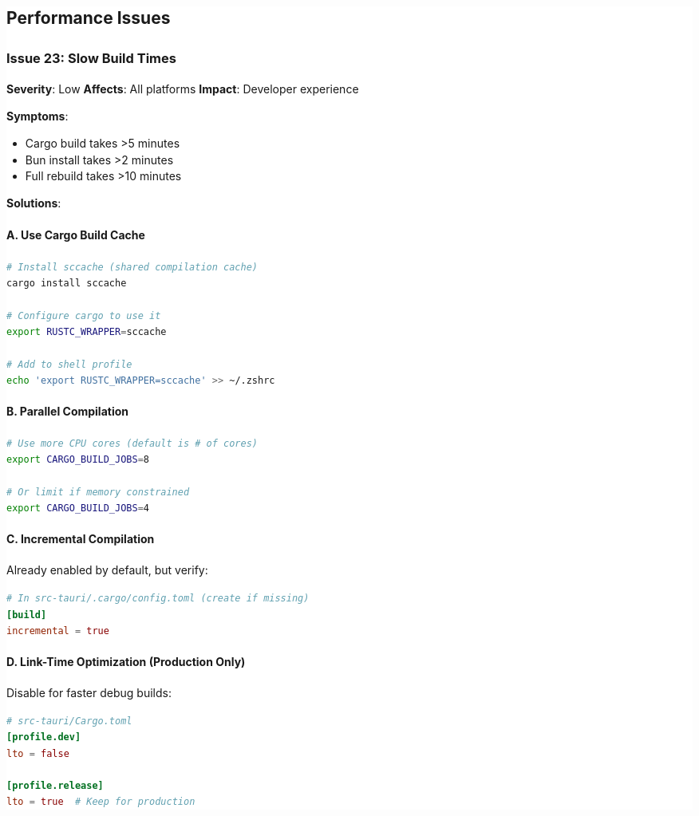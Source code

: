 
## Performance Issues

### Issue 23: Slow Build Times

**Severity**: Low
**Affects**: All platforms
**Impact**: Developer experience

**Symptoms**:
- Cargo build takes >5 minutes
- Bun install takes >2 minutes
- Full rebuild takes >10 minutes

**Solutions**:

#### A. Use Cargo Build Cache

```bash
# Install sccache (shared compilation cache)
cargo install sccache

# Configure cargo to use it
export RUSTC_WRAPPER=sccache

# Add to shell profile
echo 'export RUSTC_WRAPPER=sccache' >> ~/.zshrc
```

#### B. Parallel Compilation

```bash
# Use more CPU cores (default is # of cores)
export CARGO_BUILD_JOBS=8

# Or limit if memory constrained
export CARGO_BUILD_JOBS=4
```

#### C. Incremental Compilation

Already enabled by default, but verify:

```toml
# In src-tauri/.cargo/config.toml (create if missing)
[build]
incremental = true
```

#### D. Link-Time Optimization (Production Only)

Disable for faster debug builds:

```toml
# src-tauri/Cargo.toml
[profile.dev]
lto = false

[profile.release]
lto = true  # Keep for production
```
